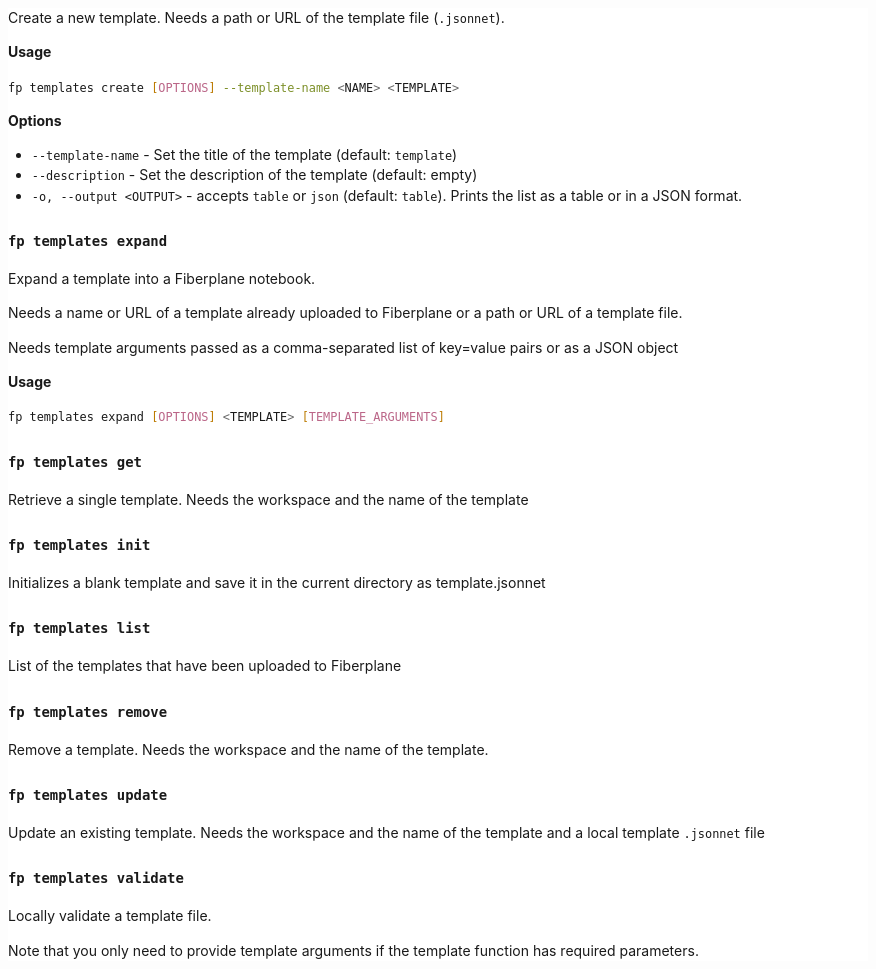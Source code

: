 Create a new template. Needs a path or URL of the template file (`.jsonnet`).

**Usage**

```bash
fp templates create [OPTIONS] --template-name <NAME> <TEMPLATE>
```

**Options**

- `--template-name` - Set the title of the template (default: `template`)
- `--description` - Set the description of the template (default: empty)
- `-o, --output <OUTPUT>` - accepts `table` or `json` (default: `table`). Prints the list as a table or in a JSON format.

### `fp templates expand`

Expand a template into a Fiberplane notebook. 

Needs a name or URL of a template already uploaded to Fiberplane or a path or URL of a template file.

Needs template arguments passed as a comma-separated list of key=value pairs or as a JSON object

**Usage**

```bash
fp templates expand [OPTIONS] <TEMPLATE> [TEMPLATE_ARGUMENTS]
```

### `fp templates get`

Retrieve a single template. Needs the workspace and the name of the template

### `fp templates init`

Initializes a blank template and save it in the current directory as template.jsonnet

### `fp templates list`

List of the templates that have been uploaded to Fiberplane

### `fp templates remove`

Remove a template. Needs the workspace and the name of the template.

### `fp templates update`

Update an existing template. Needs the workspace and the name of the template and a local template `.jsonnet` file

### `fp templates validate`

Locally validate a template file.

Note that you only need to provide template arguments if the template function has required parameters.
